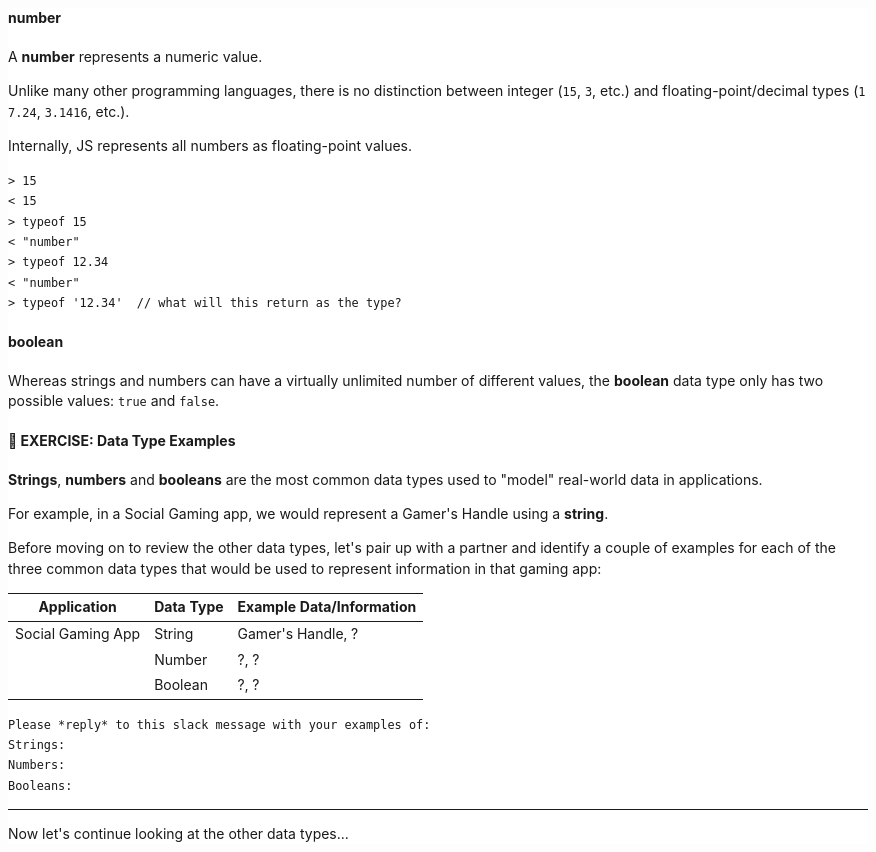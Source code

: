 #### number

A **number** represents a numeric value.

Unlike many other programming languages, there is no distinction between integer (`15`, `3`, etc.) and floating-point/decimal types (`17.24`, `3.1416`, etc.).

Internally, JS represents all numbers as floating-point values.

```
> 15
< 15
> typeof 15
< "number"
> typeof 12.34
< "number"
> typeof '12.34'  // what will this return as the type?
```

#### boolean

Whereas strings and numbers can have a virtually unlimited number of different values, the **boolean** data type only has two possible values: `true` and `false`.

#### 💪 EXERCISE: Data Type Examples

**Strings**, **numbers** and **booleans** are the most common data types used to "model" real-world data in applications.

For example, in a Social Gaming app, we would represent a Gamer's Handle using a **string**.

Before moving on to review the other data types, let's pair up with a partner and identify a couple of examples for each of the three common data types that would be used to represent information in that gaming app:

<table>
	<thead>
		<tr><th>Application</th><th>Data Type</th><th>Example Data/Information</th></tr>
	</thead>
	<tbody>
		<tr><td rowspan="3">Social Gaming App</td><td>String</td><td>Gamer's Handle, ?</td></tr>
		<tr><td>Number</td><td>?, ?</td></tr>
		<tr><td>Boolean</td><td>?, ?</td></tr>
	</tbody>
</table>

```
Please *reply* to this slack message with your examples of:
Strings:
Numbers:
Booleans:
```

<hr>

Now let's continue looking at the other data types...

